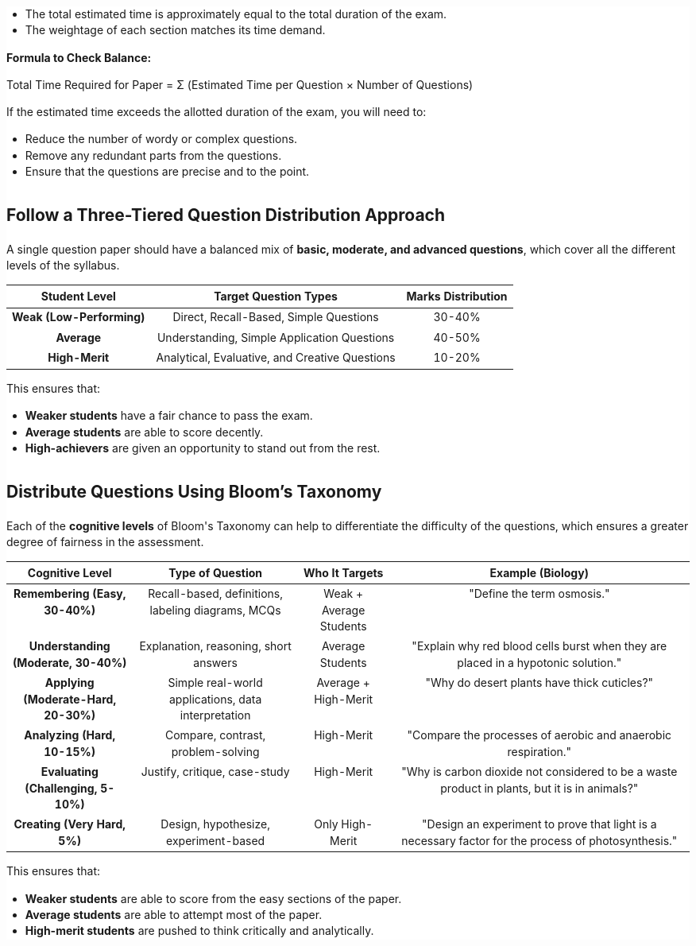 - The total estimated time is approximately equal to the total duration of the exam.
- The weightage of each section matches its time demand.

**Formula to Check Balance:**

Total Time Required for Paper = Σ (Estimated Time per Question × Number of Questions)

If the estimated time exceeds the allotted duration of the exam, you will need to:

- Reduce the number of wordy or complex questions.
- Remove any redundant parts from the questions.
- Ensure that the questions are precise and to the point.

## Follow a Three-Tiered Question Distribution Approach

A single question paper should have a balanced mix of **basic, moderate, and advanced questions**, which cover all the different levels of the syllabus.

| **Student Level** | **Target Question Types** | **Marks Distribution** |
| :---: | :---: | :---: |
| **Weak (Low-Performing)** | Direct, Recall-Based, Simple Questions | 30-40% |
| **Average** | Understanding, Simple Application Questions | 40-50% |
| **High-Merit** | Analytical, Evaluative, and Creative Questions | 10-20% |

This ensures that:

- **Weaker students** have a fair chance to pass the exam.
- **Average students** are able to score decently.
- **High-achievers** are given an opportunity to stand out from the rest.

## Distribute Questions Using Bloom’s Taxonomy

Each of the **cognitive levels** of Bloom's Taxonomy can help to differentiate the difficulty of the questions, which ensures a greater degree of fairness in the assessment.

| **Cognitive Level** | **Type of Question** | **Who It Targets** | **Example (Biology)** |
| :---: | :---: | :---: | :---: |
| **Remembering (Easy, 30-40%)** | Recall-based, definitions, labeling diagrams, MCQs | Weak + Average Students | "Define the term osmosis." |
| **Understanding (Moderate, 30-40%)** | Explanation, reasoning, short answers | Average Students | "Explain why red blood cells burst when they are placed in a hypotonic solution." |
| **Applying (Moderate-Hard, 20-30%)** | Simple real-world applications, data interpretation | Average + High-Merit | "Why do desert plants have thick cuticles?" |
| **Analyzing (Hard, 10-15%)** | Compare, contrast, problem-solving | High-Merit | "Compare the processes of aerobic and anaerobic respiration." |
| **Evaluating (Challenging, 5-10%)** | Justify, critique, case-study | High-Merit | "Why is carbon dioxide not considered to be a waste product in plants, but it is in animals?" |
| **Creating (Very Hard, 5%)** | Design, hypothesize, experiment-based | Only High-Merit | "Design an experiment to prove that light is a necessary factor for the process of photosynthesis." |

This ensures that:

- **Weaker students** are able to score from the easy sections of the paper.
- **Average students** are able to attempt most of the paper.
- **High-merit students** are pushed to think critically and analytically.
